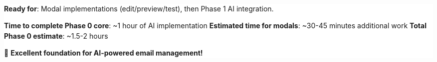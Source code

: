 **Ready for**: Modal implementations (edit/preview/test), then Phase 1 AI integration.

**Time to complete Phase 0 core**: ~1 hour of AI implementation
**Estimated time for modals**: ~30-45 minutes additional work
**Total Phase 0 estimate**: ~1.5-2 hours

🎉 **Excellent foundation for AI-powered email management!**
